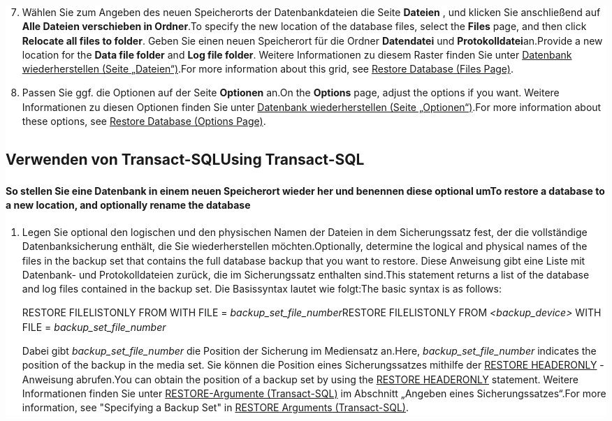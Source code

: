 7.  <span data-ttu-id="fc439-173">Wählen Sie zum Angeben des neuen Speicherorts der Datenbankdateien die Seite **Dateien** , und klicken Sie anschließend auf **Alle Dateien verschieben in Ordner**.</span><span class="sxs-lookup"><span data-stu-id="fc439-173">To specify the new location of the database files, select the **Files** page, and then click **Relocate all files to folder**.</span></span> <span data-ttu-id="fc439-174">Geben Sie einen neuen Speicherort für die Ordner **Datendatei** und **Protokolldatei**an.</span><span class="sxs-lookup"><span data-stu-id="fc439-174">Provide a new location for the **Data file folder** and **Log file folder**.</span></span> <span data-ttu-id="fc439-175">Weitere Informationen zu diesem Raster finden Sie unter [Datenbank wiederherstellen &#40;Seite „Dateien“&#41;](restore-database-files-page.md).</span><span class="sxs-lookup"><span data-stu-id="fc439-175">For more information about this grid, see [Restore Database &#40;Files Page&#41;](restore-database-files-page.md).</span></span>  
  
8.  <span data-ttu-id="fc439-176">Passen Sie ggf. die Optionen auf der Seite **Optionen** an.</span><span class="sxs-lookup"><span data-stu-id="fc439-176">On the **Options** page, adjust the options if you want.</span></span> <span data-ttu-id="fc439-177">Weitere Informationen zu diesen Optionen finden Sie unter [Datenbank wiederherstellen &#40;Seite „Optionen“&#41;](restore-database-options-page.md).</span><span class="sxs-lookup"><span data-stu-id="fc439-177">For more information about these options, see [Restore Database &#40;Options Page&#41;](restore-database-options-page.md).</span></span>  
  
##  <a name="using-transact-sql"></a><a name="TsqlProcedure"></a> <span data-ttu-id="fc439-178">Verwenden von Transact-SQL</span><span class="sxs-lookup"><span data-stu-id="fc439-178">Using Transact-SQL</span></span>  
  
#### <a name="to-restore-a-database-to-a-new-location-and-optionally-rename-the-database"></a><span data-ttu-id="fc439-179">So stellen Sie eine Datenbank in einem neuen Speicherort wieder her und benennen diese optional um</span><span class="sxs-lookup"><span data-stu-id="fc439-179">To restore a database to a new location, and optionally rename the database</span></span>  
  
1.  <span data-ttu-id="fc439-180">Legen Sie optional den logischen und den physischen Namen der Dateien in dem Sicherungssatz fest, der die vollständige Datenbanksicherung enthält, die Sie wiederherstellen möchten.</span><span class="sxs-lookup"><span data-stu-id="fc439-180">Optionally, determine the logical and physical names of the files in the backup set that contains the full database backup that you want to restore.</span></span> <span data-ttu-id="fc439-181">Diese Anweisung gibt eine Liste mit Datenbank- und Protokolldateien zurück, die im Sicherungssatz enthalten sind.</span><span class="sxs-lookup"><span data-stu-id="fc439-181">This statement returns a list of the database and log files contained in the backup set.</span></span> <span data-ttu-id="fc439-182">Die Basissyntax lautet wie folgt:</span><span class="sxs-lookup"><span data-stu-id="fc439-182">The basic syntax is as follows:</span></span>  
  
     <span data-ttu-id="fc439-183">RESTORE FILELISTONLY FROM *<Sicherungsmedium>* WITH FILE = *backup_set_file_number*</span><span class="sxs-lookup"><span data-stu-id="fc439-183">RESTORE FILELISTONLY FROM *<backup_device>* WITH FILE = *backup_set_file_number*</span></span>  
  
     <span data-ttu-id="fc439-184">Dabei gibt *backup_set_file_number* die Position der Sicherung im Mediensatz an.</span><span class="sxs-lookup"><span data-stu-id="fc439-184">Here, *backup_set_file_number* indicates the position of the backup in the media set.</span></span> <span data-ttu-id="fc439-185">Sie können die Position eines Sicherungssatzes mithilfe der [RESTORE HEADERONLY](/sql/t-sql/statements/restore-statements-headeronly-transact-sql) -Anweisung abrufen.</span><span class="sxs-lookup"><span data-stu-id="fc439-185">You can obtain the position of a backup set by using the [RESTORE HEADERONLY](/sql/t-sql/statements/restore-statements-headeronly-transact-sql) statement.</span></span> <span data-ttu-id="fc439-186">Weitere Informationen finden Sie unter [RESTORE-Argumente &#40;Transact-SQL&#41;](/sql/t-sql/statements/restore-statements-arguments-transact-sql) im Abschnitt „Angeben eines Sicherungssatzes“.</span><span class="sxs-lookup"><span data-stu-id="fc439-186">For more information, see "Specifying a Backup Set" in [RESTORE Arguments &#40;Transact-SQL&#41;](/sql/t-sql/statements/restore-statements-arguments-transact-sql).</span></span>  
  